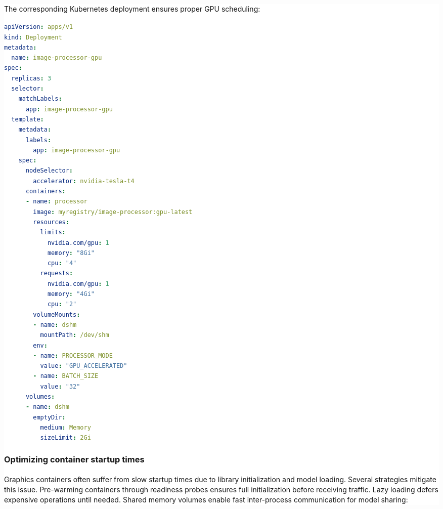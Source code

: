 The corresponding Kubernetes deployment ensures proper GPU scheduling:

```yaml
apiVersion: apps/v1
kind: Deployment
metadata:
  name: image-processor-gpu
spec:
  replicas: 3
  selector:
    matchLabels:
      app: image-processor-gpu
  template:
    metadata:
      labels:
        app: image-processor-gpu
    spec:
      nodeSelector:
        accelerator: nvidia-tesla-t4
      containers:
      - name: processor
        image: myregistry/image-processor:gpu-latest
        resources:
          limits:
            nvidia.com/gpu: 1
            memory: "8Gi"
            cpu: "4"
          requests:
            nvidia.com/gpu: 1
            memory: "4Gi"
            cpu: "2"
        volumeMounts:
        - name: dshm
          mountPath: /dev/shm
        env:
        - name: PROCESSOR_MODE
          value: "GPU_ACCELERATED"
        - name: BATCH_SIZE
          value: "32"
      volumes:
      - name: dshm
        emptyDir:
          medium: Memory
          sizeLimit: 2Gi
```

### Optimizing container startup times

Graphics containers often suffer from slow startup times due to library initialization and model loading. Several strategies mitigate this issue. Pre-warming containers through readiness probes ensures full initialization before receiving traffic. Lazy loading defers expensive operations until needed. Shared memory volumes enable fast inter-process communication for model sharing:
